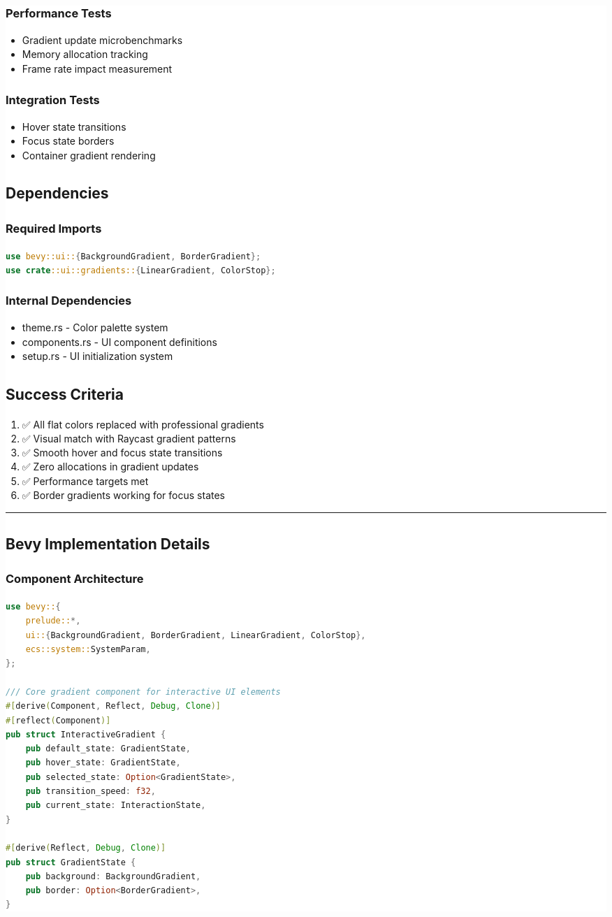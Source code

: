 ### Performance Tests
- Gradient update microbenchmarks
- Memory allocation tracking
- Frame rate impact measurement

### Integration Tests
- Hover state transitions
- Focus state borders  
- Container gradient rendering

## Dependencies

### Required Imports
```rust
use bevy::ui::{BackgroundGradient, BorderGradient}; 
use crate::ui::gradients::{LinearGradient, ColorStop};
```

### Internal Dependencies
- theme.rs - Color palette system
- components.rs - UI component definitions
- setup.rs - UI initialization system

## Success Criteria

1. ✅ All flat colors replaced with professional gradients
2. ✅ Visual match with Raycast gradient patterns  
3. ✅ Smooth hover and focus state transitions
4. ✅ Zero allocations in gradient updates
5. ✅ Performance targets met
6. ✅ Border gradients working for focus states

---

## Bevy Implementation Details

### Component Architecture

```rust
use bevy::{
    prelude::*,
    ui::{BackgroundGradient, BorderGradient, LinearGradient, ColorStop},
    ecs::system::SystemParam,
};

/// Core gradient component for interactive UI elements
#[derive(Component, Reflect, Debug, Clone)]
#[reflect(Component)]
pub struct InteractiveGradient {
    pub default_state: GradientState,
    pub hover_state: GradientState,
    pub selected_state: Option<GradientState>,
    pub transition_speed: f32,
    pub current_state: InteractionState,
}

#[derive(Reflect, Debug, Clone)]
pub struct GradientState {
    pub background: BackgroundGradient,
    pub border: Option<BorderGradient>,
}

```
